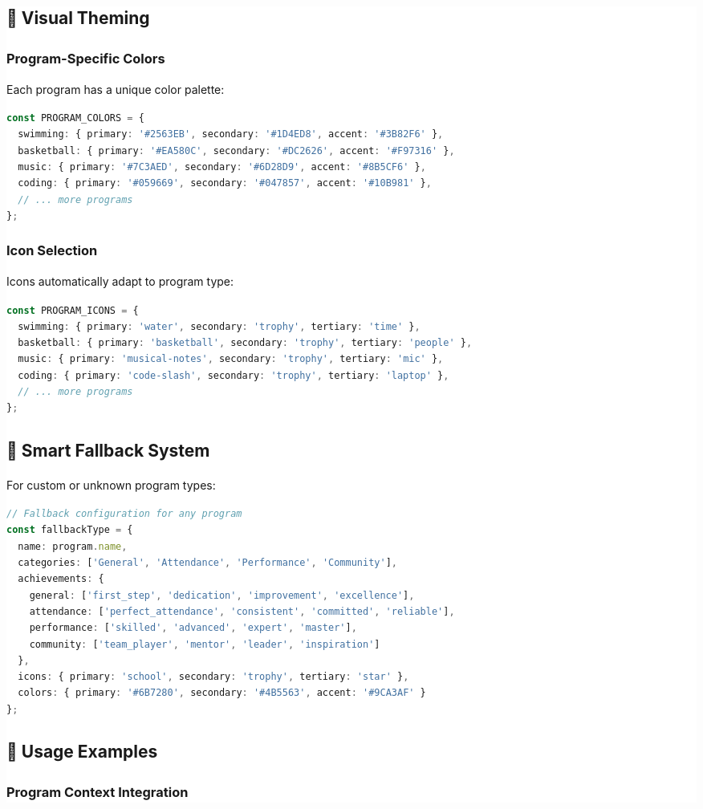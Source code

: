 ## 🎨 Visual Theming

### Program-Specific Colors

Each program has a unique color palette:

```typescript
const PROGRAM_COLORS = {
  swimming: { primary: '#2563EB', secondary: '#1D4ED8', accent: '#3B82F6' },
  basketball: { primary: '#EA580C', secondary: '#DC2626', accent: '#F97316' },
  music: { primary: '#7C3AED', secondary: '#6D28D9', accent: '#8B5CF6' },
  coding: { primary: '#059669', secondary: '#047857', accent: '#10B981' },
  // ... more programs
};
```

### Icon Selection

Icons automatically adapt to program type:

```typescript
const PROGRAM_ICONS = {
  swimming: { primary: 'water', secondary: 'trophy', tertiary: 'time' },
  basketball: { primary: 'basketball', secondary: 'trophy', tertiary: 'people' },
  music: { primary: 'musical-notes', secondary: 'trophy', tertiary: 'mic' },
  coding: { primary: 'code-slash', secondary: 'trophy', tertiary: 'laptop' },
  // ... more programs
};
```

## 🔄 Smart Fallback System

For custom or unknown program types:

```typescript
// Fallback configuration for any program
const fallbackType = {
  name: program.name,
  categories: ['General', 'Attendance', 'Performance', 'Community'],
  achievements: {
    general: ['first_step', 'dedication', 'improvement', 'excellence'],
    attendance: ['perfect_attendance', 'consistent', 'committed', 'reliable'],
    performance: ['skilled', 'advanced', 'expert', 'master'],
    community: ['team_player', 'mentor', 'leader', 'inspiration']
  },
  icons: { primary: 'school', secondary: 'trophy', tertiary: 'star' },
  colors: { primary: '#6B7280', secondary: '#4B5563', accent: '#9CA3AF' }
};
```

## 🚀 Usage Examples

### Program Context Integration
